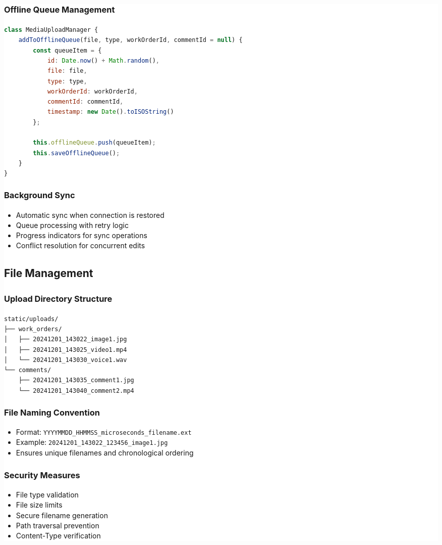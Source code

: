 ### Offline Queue Management
```javascript
class MediaUploadManager {
    addToOfflineQueue(file, type, workOrderId, commentId = null) {
        const queueItem = {
            id: Date.now() + Math.random(),
            file: file,
            type: type,
            workOrderId: workOrderId,
            commentId: commentId,
            timestamp: new Date().toISOString()
        };
        
        this.offlineQueue.push(queueItem);
        this.saveOfflineQueue();
    }
}
```

### Background Sync
- Automatic sync when connection is restored
- Queue processing with retry logic
- Progress indicators for sync operations
- Conflict resolution for concurrent edits

## File Management

### Upload Directory Structure
```
static/uploads/
├── work_orders/
│   ├── 20241201_143022_image1.jpg
│   ├── 20241201_143025_video1.mp4
│   └── 20241201_143030_voice1.wav
└── comments/
    ├── 20241201_143035_comment1.jpg
    └── 20241201_143040_comment2.mp4
```

### File Naming Convention
- Format: `YYYYMMDD_HHMMSS_microseconds_filename.ext`
- Example: `20241201_143022_123456_image1.jpg`
- Ensures unique filenames and chronological ordering

### Security Measures
- File type validation
- File size limits
- Secure filename generation
- Path traversal prevention
- Content-Type verification
